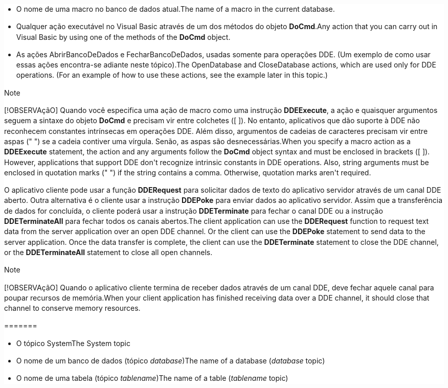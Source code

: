   - <span data-ttu-id="5999f-130">O nome de uma macro no banco de dados atual.</span><span class="sxs-lookup"><span data-stu-id="5999f-130">The name of a macro in the current database.</span></span>

  - <span data-ttu-id="5999f-131">Qualquer ação executável no Visual Basic através de um dos métodos do objeto **DoCmd**.</span><span class="sxs-lookup"><span data-stu-id="5999f-131">Any action that you can carry out in Visual Basic by using one of the methods of the **DoCmd** object.</span></span>

  - <span data-ttu-id="5999f-p105">As ações AbrirBancoDeDados e FecharBancoDeDados, usadas somente para operações DDE. (Um exemplo de como usar essas ações encontra-se adiante neste tópico).</span><span class="sxs-lookup"><span data-stu-id="5999f-p105">The OpenDatabase and CloseDatabase actions, which are used only for DDE operations. (For an example of how to use these actions, see the example later in this topic.)</span></span>


> [!NOTE]
> <P><span data-ttu-id="5999f-p106">[!OBSERVAçãO] Quando você especifica uma ação de macro como uma instrução <STRONG>DDEExecute</STRONG>, a ação e quaisquer argumentos seguem a sintaxe do objeto <STRONG>DoCmd</STRONG> e precisam vir entre colchetes ([ ]). No entanto, aplicativos que dão suporte à DDE não reconhecem constantes intrínsecas em operações DDE. Além disso, argumentos de cadeias de caracteres precisam vir entre aspas (" ") se a cadeia contiver uma vírgula. Senão, as aspas são desnecessárias.</span><span class="sxs-lookup"><span data-stu-id="5999f-p106">When you specify a macro action as a <STRONG>DDEExecute</STRONG> statement, the action and any arguments follow the <STRONG>DoCmd</STRONG> object syntax and must be enclosed in brackets ([ ]). However, applications that support DDE don't recognize intrinsic constants in DDE operations. Also, string arguments must be enclosed in quotation marks (" ") if the string contains a comma. Otherwise, quotation marks aren't required.</span></span></P>



<span data-ttu-id="5999f-p107">O aplicativo cliente pode usar a função **DDERequest** para solicitar dados de texto do aplicativo servidor através de um canal DDE aberto. Outra alternativa é o cliente usar a instrução **DDEPoke** para enviar dados ao aplicativo servidor. Assim que a transferência de dados for concluída, o cliente poderá usar a instrução **DDETerminate** para fechar o canal DDE ou a instrução **DDETerminateAll** para fechar todos os canais abertos.</span><span class="sxs-lookup"><span data-stu-id="5999f-p107">The client application can use the **DDERequest** function to request text data from the server application over an open DDE channel. Or the client can use the **DDEPoke** statement to send data to the server application. Once the data transfer is complete, the client can use the **DDETerminate** statement to close the DDE channel, or the **DDETerminateAll** statement to close all open channels.</span></span>


> [!NOTE]
> <P><span data-ttu-id="5999f-141">[!OBSERVAçãO] Quando o aplicativo cliente termina de receber dados através de um canal DDE, deve fechar aquele canal para poupar recursos de memória.</span><span class="sxs-lookup"><span data-stu-id="5999f-141">When your client application has finished receiving data over a DDE channel, it should close that channel to conserve memory resources.</span></span></P>


=======
- <span data-ttu-id="5999f-142">O tópico System</span><span class="sxs-lookup"><span data-stu-id="5999f-142">The System topic</span></span>

- <span data-ttu-id="5999f-143">O nome de um banco de dados (tópico *database*)</span><span class="sxs-lookup"><span data-stu-id="5999f-143">The name of a database (*database* topic)</span></span>

- <span data-ttu-id="5999f-144">O nome de uma tabela (tópico *tablename*)</span><span class="sxs-lookup"><span data-stu-id="5999f-144">The name of a table (*tablename* topic)</span></span>
